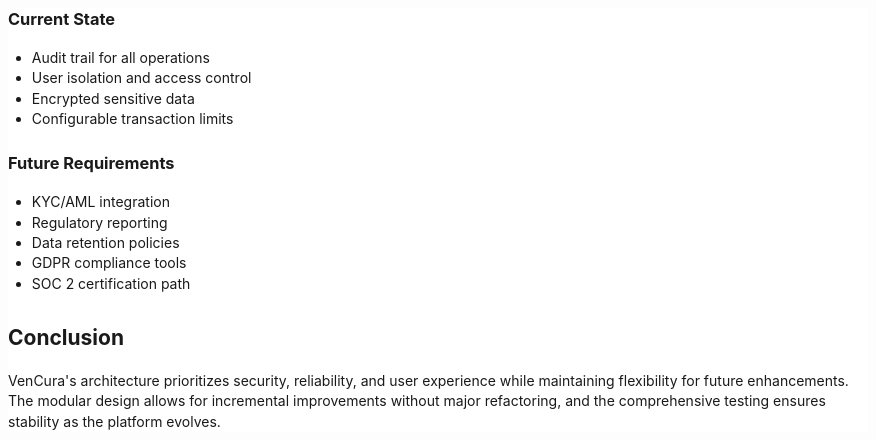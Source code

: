 ### Current State
- Audit trail for all operations
- User isolation and access control
- Encrypted sensitive data
- Configurable transaction limits

### Future Requirements
- KYC/AML integration
- Regulatory reporting
- Data retention policies
- GDPR compliance tools
- SOC 2 certification path

## Conclusion

VenCura's architecture prioritizes security, reliability, and user experience while maintaining flexibility for future enhancements. The modular design allows for incremental improvements without major refactoring, and the comprehensive testing ensures stability as the platform evolves.